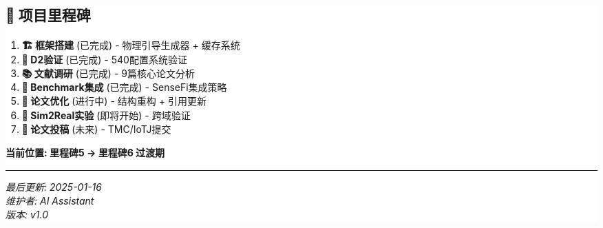 
## 🎉 **项目里程碑**

1. **🏗️ 框架搭建** (已完成) - 物理引导生成器 + 缓存系统
2. **🧪 D2验证** (已完成) - 540配置系统验证
3. **📚 文献调研** (已完成) - 9篇核心论文分析
4. **🔗 Benchmark集成** (已完成) - SenseFi集成策略
5. **📝 论文优化** (进行中) - 结构重构 + 引用更新
6. **🔄 Sim2Real实验** (即将开始) - 跨域验证
7. **🎯 论文投稿** (未来) - TMC/IoTJ提交

**当前位置: 里程碑5 → 里程碑6 过渡期**

---

*最后更新: 2025-01-16*  
*维护者: AI Assistant*  
*版本: v1.0*